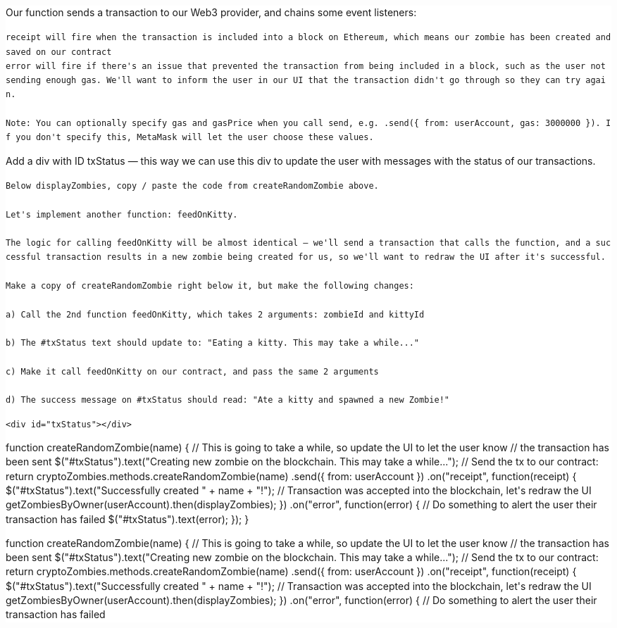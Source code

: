 Our function sends a transaction to our Web3 provider, and chains some event listeners:

    receipt will fire when the transaction is included into a block on Ethereum, which means our zombie has been created and saved on our contract
    error will fire if there's an issue that prevented the transaction from being included in a block, such as the user not sending enough gas. We'll want to inform the user in our UI that the transaction didn't go through so they can try again.

    Note: You can optionally specify gas and gasPrice when you call send, e.g. .send({ from: userAccount, gas: 3000000 }). If you don't specify this, MetaMask will let the user choose these values.



  Add a div with ID txStatus — this way we can use this div to update the user with messages with the status of our transactions.

    Below displayZombies, copy / paste the code from createRandomZombie above.

    Let's implement another function: feedOnKitty.

    The logic for calling feedOnKitty will be almost identical — we'll send a transaction that calls the function, and a successful transaction results in a new zombie being created for us, so we'll want to redraw the UI after it's successful.

    Make a copy of createRandomZombie right below it, but make the following changes:

    a) Call the 2nd function feedOnKitty, which takes 2 arguments: zombieId and kittyId

    b) The #txStatus text should update to: "Eating a kitty. This may take a while..."

    c) Make it call feedOnKitty on our contract, and pass the same 2 arguments

    d) The success message on #txStatus should read: "Ate a kitty and spawned a new Zombie!"

```
<div id="txStatus"></div>

```
function createRandomZombie(name) {
  // This is going to take a while, so update the UI to let the user know
  // the transaction has been sent
  $("#txStatus").text("Creating new zombie on the blockchain. This may take a while...");
  // Send the tx to our contract:
  return cryptoZombies.methods.createRandomZombie(name)
  .send({ from: userAccount })
  .on("receipt", function(receipt) {
    $("#txStatus").text("Successfully created " + name + "!");
    // Transaction was accepted into the blockchain, let's redraw the UI
    getZombiesByOwner(userAccount).then(displayZombies);
  })
  .on("error", function(error) {
    // Do something to alert the user their transaction has failed
    $("#txStatus").text(error);
  });
}


function createRandomZombie(name) {
        // This is going to take a while, so update the UI to let the user know
        // the transaction has been sent
        $("#txStatus").text("Creating new zombie on the blockchain. This may take a while...");
        // Send the tx to our contract:
        return cryptoZombies.methods.createRandomZombie(name)
        .send({ from: userAccount })
        .on("receipt", function(receipt) {
          $("#txStatus").text("Successfully created " + name + "!");
          // Transaction was accepted into the blockchain, let's redraw the UI
          getZombiesByOwner(userAccount).then(displayZombies);
        })
        .on("error", function(error) {
          // Do something to alert the user their transaction has failed